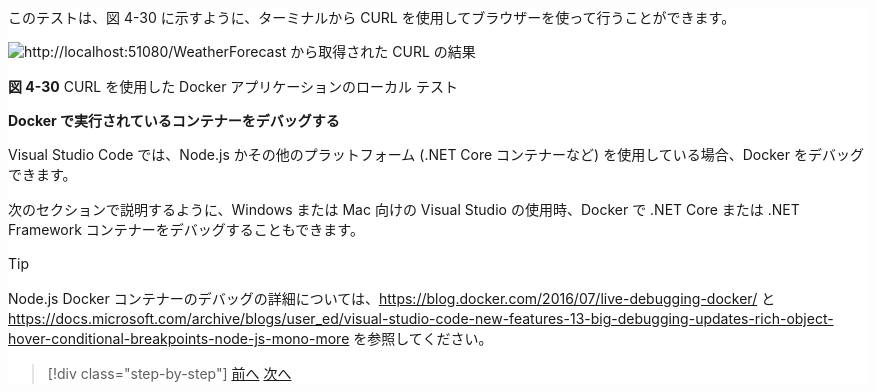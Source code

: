 このテストは、図 4-30 に示すように、ターミナルから CURL を使用してブラウザーを使って行うことができます。

![http://localhost:51080/WeatherForecast から取得された CURL の結果](media/docker-apps-inner-loop-workflow/test-docker-app-locally-curl.png)

**図 4-30** CURL を使用した Docker アプリケーションのローカル テスト

**Docker で実行されているコンテナーをデバッグする**

Visual Studio Code では、Node.js かその他のプラットフォーム (.NET Core コンテナーなど) を使用している場合、Docker をデバッグできます。

次のセクションで説明するように、Windows または Mac 向けの Visual Studio の使用時、Docker で .NET Core または .NET Framework コンテナーをデバッグすることもできます。

> [!TIP]
> Node.js Docker コンテナーのデバッグの詳細については、<https://blog.docker.com/2016/07/live-debugging-docker/> と <https://docs.microsoft.com/archive/blogs/user_ed/visual-studio-code-new-features-13-big-debugging-updates-rich-object-hover-conditional-breakpoints-node-js-mono-more> を参照してください。

> [!div class="step-by-step"]
> [前へ](docker-apps-development-environment.md)
> [次へ](visual-studio-tools-for-docker.md)
